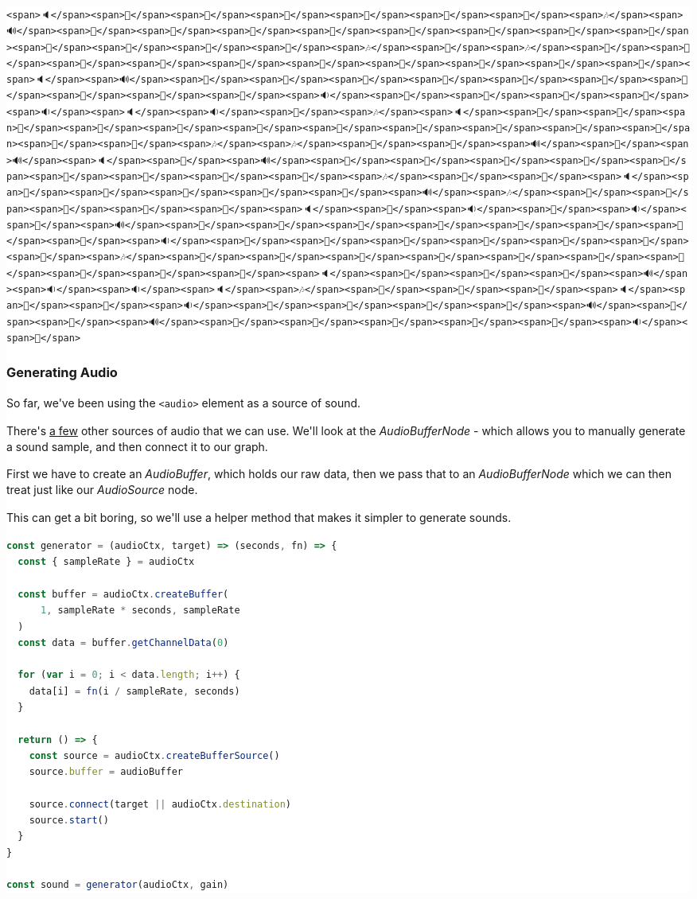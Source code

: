     <span>🔈</span><span>🎤</span><span>🎤</span><span>🎤</span><span>🎺</span><span>🎷</span><span>📯</span><span>🎶</span><span>🔊</span><span>🎸</span><span>🎺</span><span>🎤</span><span>🎸</span><span>🎼</span><span>🎷</span><span>🎺</span><span>🎻</span><span>🎸</span><span>🎻</span><span>🎺</span><span>🎸</span><span>🎶</span><span>🥁</span><span>🎶</span><span>🎵</span><span>🎵</span><span>🎷</span><span>📯</span><span>🎸</span><span>🎹</span><span>🎤</span><span>🎷</span><span>🎻</span><span>🎷</span><span>🔈</span><span>🔊</span><span>📯</span><span>🎼</span><span>🎤</span><span>🎵</span><span>🎼</span><span>📯</span><span>🥁</span><span>🎻</span><span>🎻</span><span>🎤</span><span>🔉</span><span>🎵</span><span>🎹</span><span>🎸</span><span>🎷</span><span>🔉</span><span>🔈</span><span>🔉</span><span>🎷</span><span>🎶</span><span>🔈</span><span>🎸</span><span>🎸</span><span>🎻</span><span>🎤</span><span>🥁</span><span>🎼</span><span>📯</span><span>🎸</span><span>🎸</span><span>🎼</span><span>🎸</span><span>🥁</span><span>🎼</span><span>🎶</span><span>🎶</span><span>🥁</span><span>🎤</span><span>🔊</span><span>🎷</span><span>🔊</span><span>🔈</span><span>🎺</span><span>🔊</span><span>🎻</span><span>🎵</span><span>🎻</span><span>🎸</span><span>🎵</span><span>🎺</span><span>🎤</span><span>🎷</span><span>🎸</span><span>🎶</span><span>🎼</span><span>📯</span><span>🔈</span><span>🎺</span><span>🎤</span><span>🎵</span><span>🎸</span><span>🎸</span><span>🔊</span><span>🎶</span><span>🎤</span><span>🥁</span><span>🎵</span><span>🎹</span><span>🎸</span><span>🔈</span><span>🎻</span><span>🔉</span><span>🥁</span><span>🔉</span><span>🎺</span><span>🔊</span><span>🎹</span><span>🥁</span><span>🎷</span><span>📯</span><span>🎷</span><span>🎷</span><span>🎤</span><span>🎸</span><span>🔉</span><span>🎹</span><span>🎷</span><span>🎸</span><span>🎺</span><span>🎼</span><span>🎤</span><span>🎼</span><span>🎶</span><span>🎷</span><span>🎤</span><span>🎷</span><span>📯</span><span>📯</span><span>🎻</span><span>🎤</span><span>🎷</span><span>📯</span><span>🎹</span><span>🔈</span><span>🎵</span><span>🎹</span><span>🎼</span><span>🔊</span><span>🔉</span><span>🔉</span><span>🔈</span><span>🎶</span><span>🎸</span><span>🥁</span><span>🎺</span><span>🔈</span><span>🎷</span><span>🎵</span><span>🔉</span><span>🥁</span><span>🎷</span><span>🎹</span><span>🎷</span><span>🔊</span><span>🎤</span><span>🎤</span><span>🔊</span><span>🎤</span><span>🎤</span><span>🎹</span><span>🎸</span><span>🎹</span><span>🔉</span><span>🎷</span>
  </div>
</section>

### Generating Audio

So far, we've been using the `<audio>` element as a source of sound.

There's [a few](https://developer.mozilla.org/en-US/docs/Web/API/Web_Audio_API#Defining_audio_sources) other sources of audio that we can use.  We'll look at the _AudioBufferNode_ - which allows you to manually generate a sound sample, and then connect it to our graph.

First we have to create an _AudioBuffer_, which holds our raw data, then we pass that to an _AudioBufferNode_ which we can then treat just like our _AudioSource_ node.

This can get a bit boring, so we'll use a helper method that makes it simpler to generate sounds.

```js
const generator = (audioCtx, target) => (seconds, fn) => {
  const { sampleRate } = audioCtx

  const buffer = audioCtx.createBuffer(
      1, sampleRate * seconds, sampleRate
  )
  const data = buffer.getChannelData(0)

  for (var i = 0; i < data.length; i++) {
    data[i] = fn(i / sampleRate, seconds)
  }

  return () => {
    const source = audioCtx.createBufferSource()
    source.buffer = audioBuffer

    source.connect(target || audioCtx.destination)
    source.start()  
  }
}

const sound = generator(audioCtx, gain)
```
